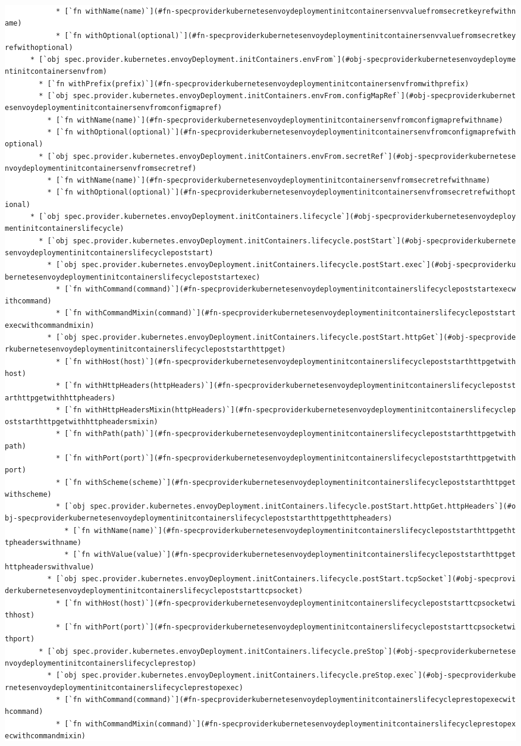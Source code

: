                 * [`fn withName(name)`](#fn-specproviderkubernetesenvoydeploymentinitcontainersenvvaluefromsecretkeyrefwithname)
                * [`fn withOptional(optional)`](#fn-specproviderkubernetesenvoydeploymentinitcontainersenvvaluefromsecretkeyrefwithoptional)
          * [`obj spec.provider.kubernetes.envoyDeployment.initContainers.envFrom`](#obj-specproviderkubernetesenvoydeploymentinitcontainersenvfrom)
            * [`fn withPrefix(prefix)`](#fn-specproviderkubernetesenvoydeploymentinitcontainersenvfromwithprefix)
            * [`obj spec.provider.kubernetes.envoyDeployment.initContainers.envFrom.configMapRef`](#obj-specproviderkubernetesenvoydeploymentinitcontainersenvfromconfigmapref)
              * [`fn withName(name)`](#fn-specproviderkubernetesenvoydeploymentinitcontainersenvfromconfigmaprefwithname)
              * [`fn withOptional(optional)`](#fn-specproviderkubernetesenvoydeploymentinitcontainersenvfromconfigmaprefwithoptional)
            * [`obj spec.provider.kubernetes.envoyDeployment.initContainers.envFrom.secretRef`](#obj-specproviderkubernetesenvoydeploymentinitcontainersenvfromsecretref)
              * [`fn withName(name)`](#fn-specproviderkubernetesenvoydeploymentinitcontainersenvfromsecretrefwithname)
              * [`fn withOptional(optional)`](#fn-specproviderkubernetesenvoydeploymentinitcontainersenvfromsecretrefwithoptional)
          * [`obj spec.provider.kubernetes.envoyDeployment.initContainers.lifecycle`](#obj-specproviderkubernetesenvoydeploymentinitcontainerslifecycle)
            * [`obj spec.provider.kubernetes.envoyDeployment.initContainers.lifecycle.postStart`](#obj-specproviderkubernetesenvoydeploymentinitcontainerslifecyclepoststart)
              * [`obj spec.provider.kubernetes.envoyDeployment.initContainers.lifecycle.postStart.exec`](#obj-specproviderkubernetesenvoydeploymentinitcontainerslifecyclepoststartexec)
                * [`fn withCommand(command)`](#fn-specproviderkubernetesenvoydeploymentinitcontainerslifecyclepoststartexecwithcommand)
                * [`fn withCommandMixin(command)`](#fn-specproviderkubernetesenvoydeploymentinitcontainerslifecyclepoststartexecwithcommandmixin)
              * [`obj spec.provider.kubernetes.envoyDeployment.initContainers.lifecycle.postStart.httpGet`](#obj-specproviderkubernetesenvoydeploymentinitcontainerslifecyclepoststarthttpget)
                * [`fn withHost(host)`](#fn-specproviderkubernetesenvoydeploymentinitcontainerslifecyclepoststarthttpgetwithhost)
                * [`fn withHttpHeaders(httpHeaders)`](#fn-specproviderkubernetesenvoydeploymentinitcontainerslifecyclepoststarthttpgetwithhttpheaders)
                * [`fn withHttpHeadersMixin(httpHeaders)`](#fn-specproviderkubernetesenvoydeploymentinitcontainerslifecyclepoststarthttpgetwithhttpheadersmixin)
                * [`fn withPath(path)`](#fn-specproviderkubernetesenvoydeploymentinitcontainerslifecyclepoststarthttpgetwithpath)
                * [`fn withPort(port)`](#fn-specproviderkubernetesenvoydeploymentinitcontainerslifecyclepoststarthttpgetwithport)
                * [`fn withScheme(scheme)`](#fn-specproviderkubernetesenvoydeploymentinitcontainerslifecyclepoststarthttpgetwithscheme)
                * [`obj spec.provider.kubernetes.envoyDeployment.initContainers.lifecycle.postStart.httpGet.httpHeaders`](#obj-specproviderkubernetesenvoydeploymentinitcontainerslifecyclepoststarthttpgethttpheaders)
                  * [`fn withName(name)`](#fn-specproviderkubernetesenvoydeploymentinitcontainerslifecyclepoststarthttpgethttpheaderswithname)
                  * [`fn withValue(value)`](#fn-specproviderkubernetesenvoydeploymentinitcontainerslifecyclepoststarthttpgethttpheaderswithvalue)
              * [`obj spec.provider.kubernetes.envoyDeployment.initContainers.lifecycle.postStart.tcpSocket`](#obj-specproviderkubernetesenvoydeploymentinitcontainerslifecyclepoststarttcpsocket)
                * [`fn withHost(host)`](#fn-specproviderkubernetesenvoydeploymentinitcontainerslifecyclepoststarttcpsocketwithhost)
                * [`fn withPort(port)`](#fn-specproviderkubernetesenvoydeploymentinitcontainerslifecyclepoststarttcpsocketwithport)
            * [`obj spec.provider.kubernetes.envoyDeployment.initContainers.lifecycle.preStop`](#obj-specproviderkubernetesenvoydeploymentinitcontainerslifecycleprestop)
              * [`obj spec.provider.kubernetes.envoyDeployment.initContainers.lifecycle.preStop.exec`](#obj-specproviderkubernetesenvoydeploymentinitcontainerslifecycleprestopexec)
                * [`fn withCommand(command)`](#fn-specproviderkubernetesenvoydeploymentinitcontainerslifecycleprestopexecwithcommand)
                * [`fn withCommandMixin(command)`](#fn-specproviderkubernetesenvoydeploymentinitcontainerslifecycleprestopexecwithcommandmixin)